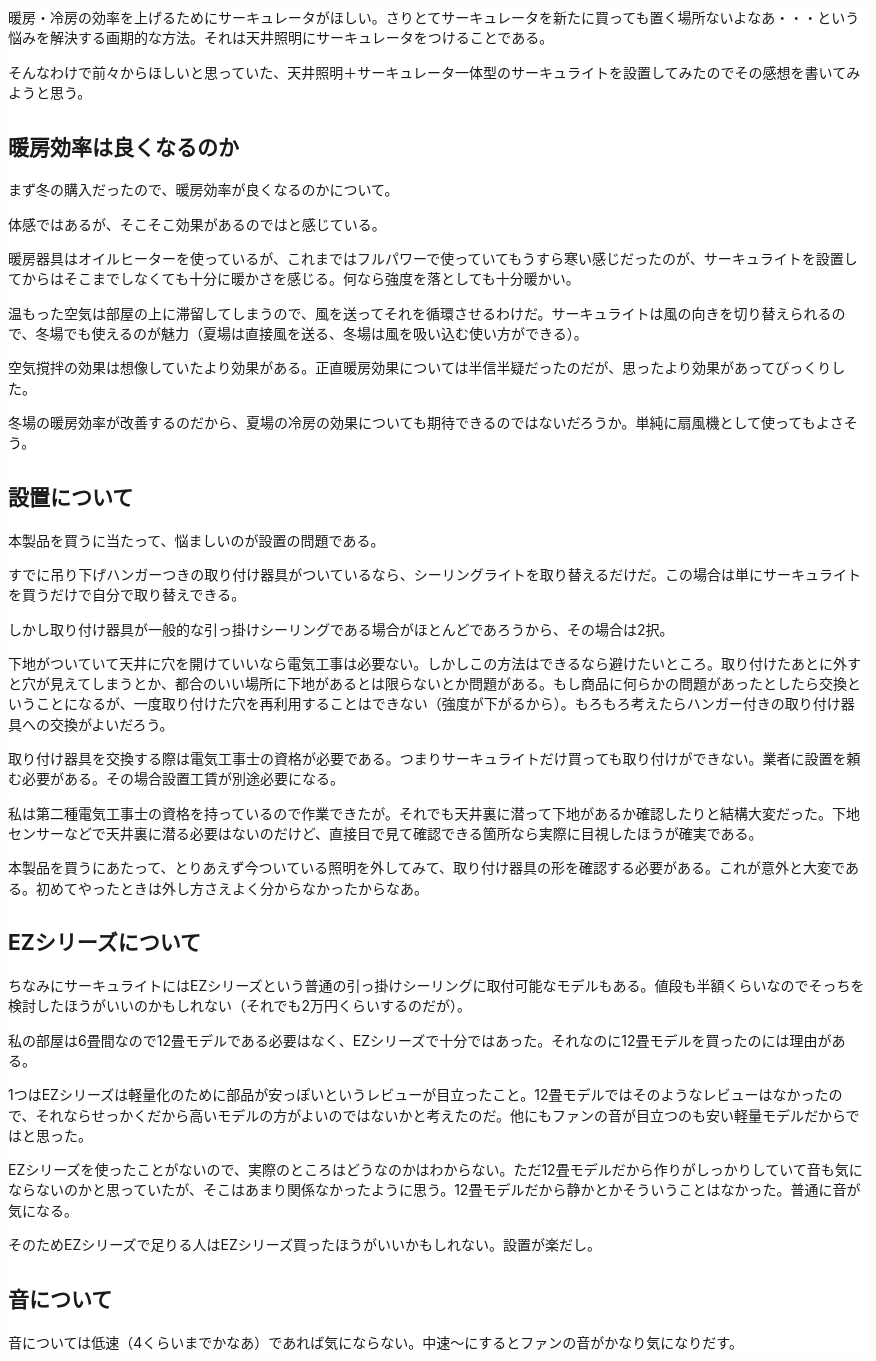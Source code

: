 
暖房・冷房の効率を上げるためにサーキュレータがほしい。さりとてサーキュレータを新たに買っても置く場所ないよなあ・・・という悩みを解決する画期的な方法。それは天井照明にサーキュレータをつけることである。

そんなわけで前々からほしいと思っていた、天井照明＋サーキュレータ一体型のサーキュライトを設置してみたのでその感想を書いてみようと思う。



## 暖房効率は良くなるのか

まず冬の購入だったので、暖房効率が良くなるのかについて。

体感ではあるが、そこそこ効果があるのではと感じている。

暖房器具はオイルヒーターを使っているが、これまではフルパワーで使っていてもうすら寒い感じだったのが、サーキュライトを設置してからはそこまでしなくても十分に暖かさを感じる。何なら強度を落としても十分暖かい。

温もった空気は部屋の上に滞留してしまうので、風を送ってそれを循環させるわけだ。サーキュライトは風の向きを切り替えられるので、冬場でも使えるのが魅力（夏場は直接風を送る、冬場は風を吸い込む使い方ができる）。

空気撹拌の効果は想像していたより効果がある。正直暖房効果については半信半疑だったのだが、思ったより効果があってびっくりした。

冬場の暖房効率が改善するのだから、夏場の冷房の効果についても期待できるのではないだろうか。単純に扇風機として使ってもよさそう。

## 設置について

本製品を買うに当たって、悩ましいのが設置の問題である。

すでに吊り下げハンガーつきの取り付け器具がついているなら、シーリングライトを取り替えるだけだ。この場合は単にサーキュライトを買うだけで自分で取り替えできる。

しかし取り付け器具が一般的な引っ掛けシーリングである場合がほとんどであろうから、その場合は2択。

下地がついていて天井に穴を開けていいなら電気工事は必要ない。しかしこの方法はできるなら避けたいところ。取り付けたあとに外すと穴が見えてしまうとか、都合のいい場所に下地があるとは限らないとか問題がある。もし商品に何らかの問題があったとしたら交換ということになるが、一度取り付けた穴を再利用することはできない（強度が下がるから）。もろもろ考えたらハンガー付きの取り付け器具への交換がよいだろう。

取り付け器具を交換する際は電気工事士の資格が必要である。つまりサーキュライトだけ買っても取り付けができない。業者に設置を頼む必要がある。その場合設置工賃が別途必要になる。

私は第二種電気工事士の資格を持っているので作業できたが。それでも天井裏に潜って下地があるか確認したりと結構大変だった。下地センサーなどで天井裏に潜る必要はないのだけど、直接目で見て確認できる箇所なら実際に目視したほうが確実である。

本製品を買うにあたって、とりあえず今ついている照明を外してみて、取り付け器具の形を確認する必要がある。これが意外と大変である。初めてやったときは外し方さえよく分からなかったからなあ。

## EZシリーズについて

ちなみにサーキュライトにはEZシリーズという普通の引っ掛けシーリングに取付可能なモデルもある。値段も半額くらいなのでそっちを検討したほうがいいのかもしれない（それでも2万円くらいするのだが）。

私の部屋は6畳間なので12畳モデルである必要はなく、EZシリーズで十分ではあった。それなのに12畳モデルを買ったのには理由がある。

1つはEZシリーズは軽量化のために部品が安っぽいというレビューが目立ったこと。12畳モデルではそのようなレビューはなかったので、それならせっかくだから高いモデルの方がよいのではないかと考えたのだ。他にもファンの音が目立つのも安い軽量モデルだからではと思った。

EZシリーズを使ったことがないので、実際のところはどうなのかはわからない。ただ12畳モデルだから作りがしっかりしていて音も気にならないのかと思っていたが、そこはあまり関係なかったように思う。12畳モデルだから静かとかそういうことはなかった。普通に音が気になる。

そのためEZシリーズで足りる人はEZシリーズ買ったほうがいいかもしれない。設置が楽だし。

## 音について

音については低速（4くらいまでかなあ）であれば気にならない。中速〜にするとファンの音がかなり気になりだす。
